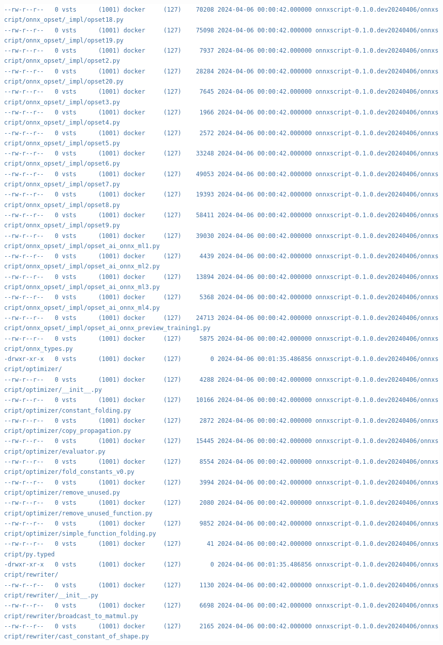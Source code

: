 ```diff
--rw-r--r--   0 vsts      (1001) docker     (127)    70208 2024-04-06 00:00:42.000000 onnxscript-0.1.0.dev20240406/onnxscript/onnx_opset/_impl/opset18.py
--rw-r--r--   0 vsts      (1001) docker     (127)    75098 2024-04-06 00:00:42.000000 onnxscript-0.1.0.dev20240406/onnxscript/onnx_opset/_impl/opset19.py
--rw-r--r--   0 vsts      (1001) docker     (127)     7937 2024-04-06 00:00:42.000000 onnxscript-0.1.0.dev20240406/onnxscript/onnx_opset/_impl/opset2.py
--rw-r--r--   0 vsts      (1001) docker     (127)    28284 2024-04-06 00:00:42.000000 onnxscript-0.1.0.dev20240406/onnxscript/onnx_opset/_impl/opset20.py
--rw-r--r--   0 vsts      (1001) docker     (127)     7645 2024-04-06 00:00:42.000000 onnxscript-0.1.0.dev20240406/onnxscript/onnx_opset/_impl/opset3.py
--rw-r--r--   0 vsts      (1001) docker     (127)     1966 2024-04-06 00:00:42.000000 onnxscript-0.1.0.dev20240406/onnxscript/onnx_opset/_impl/opset4.py
--rw-r--r--   0 vsts      (1001) docker     (127)     2572 2024-04-06 00:00:42.000000 onnxscript-0.1.0.dev20240406/onnxscript/onnx_opset/_impl/opset5.py
--rw-r--r--   0 vsts      (1001) docker     (127)    33248 2024-04-06 00:00:42.000000 onnxscript-0.1.0.dev20240406/onnxscript/onnx_opset/_impl/opset6.py
--rw-r--r--   0 vsts      (1001) docker     (127)    49053 2024-04-06 00:00:42.000000 onnxscript-0.1.0.dev20240406/onnxscript/onnx_opset/_impl/opset7.py
--rw-r--r--   0 vsts      (1001) docker     (127)    19393 2024-04-06 00:00:42.000000 onnxscript-0.1.0.dev20240406/onnxscript/onnx_opset/_impl/opset8.py
--rw-r--r--   0 vsts      (1001) docker     (127)    58411 2024-04-06 00:00:42.000000 onnxscript-0.1.0.dev20240406/onnxscript/onnx_opset/_impl/opset9.py
--rw-r--r--   0 vsts      (1001) docker     (127)    39030 2024-04-06 00:00:42.000000 onnxscript-0.1.0.dev20240406/onnxscript/onnx_opset/_impl/opset_ai_onnx_ml1.py
--rw-r--r--   0 vsts      (1001) docker     (127)     4439 2024-04-06 00:00:42.000000 onnxscript-0.1.0.dev20240406/onnxscript/onnx_opset/_impl/opset_ai_onnx_ml2.py
--rw-r--r--   0 vsts      (1001) docker     (127)    13894 2024-04-06 00:00:42.000000 onnxscript-0.1.0.dev20240406/onnxscript/onnx_opset/_impl/opset_ai_onnx_ml3.py
--rw-r--r--   0 vsts      (1001) docker     (127)     5368 2024-04-06 00:00:42.000000 onnxscript-0.1.0.dev20240406/onnxscript/onnx_opset/_impl/opset_ai_onnx_ml4.py
--rw-r--r--   0 vsts      (1001) docker     (127)    24713 2024-04-06 00:00:42.000000 onnxscript-0.1.0.dev20240406/onnxscript/onnx_opset/_impl/opset_ai_onnx_preview_training1.py
--rw-r--r--   0 vsts      (1001) docker     (127)     5875 2024-04-06 00:00:42.000000 onnxscript-0.1.0.dev20240406/onnxscript/onnx_types.py
-drwxr-xr-x   0 vsts      (1001) docker     (127)        0 2024-04-06 00:01:35.486856 onnxscript-0.1.0.dev20240406/onnxscript/optimizer/
--rw-r--r--   0 vsts      (1001) docker     (127)     4288 2024-04-06 00:00:42.000000 onnxscript-0.1.0.dev20240406/onnxscript/optimizer/__init__.py
--rw-r--r--   0 vsts      (1001) docker     (127)    10166 2024-04-06 00:00:42.000000 onnxscript-0.1.0.dev20240406/onnxscript/optimizer/constant_folding.py
--rw-r--r--   0 vsts      (1001) docker     (127)     2872 2024-04-06 00:00:42.000000 onnxscript-0.1.0.dev20240406/onnxscript/optimizer/copy_propagation.py
--rw-r--r--   0 vsts      (1001) docker     (127)    15445 2024-04-06 00:00:42.000000 onnxscript-0.1.0.dev20240406/onnxscript/optimizer/evaluator.py
--rw-r--r--   0 vsts      (1001) docker     (127)     8554 2024-04-06 00:00:42.000000 onnxscript-0.1.0.dev20240406/onnxscript/optimizer/fold_constants_v0.py
--rw-r--r--   0 vsts      (1001) docker     (127)     3994 2024-04-06 00:00:42.000000 onnxscript-0.1.0.dev20240406/onnxscript/optimizer/remove_unused.py
--rw-r--r--   0 vsts      (1001) docker     (127)     2080 2024-04-06 00:00:42.000000 onnxscript-0.1.0.dev20240406/onnxscript/optimizer/remove_unused_function.py
--rw-r--r--   0 vsts      (1001) docker     (127)     9852 2024-04-06 00:00:42.000000 onnxscript-0.1.0.dev20240406/onnxscript/optimizer/simple_function_folding.py
--rw-r--r--   0 vsts      (1001) docker     (127)       41 2024-04-06 00:00:42.000000 onnxscript-0.1.0.dev20240406/onnxscript/py.typed
-drwxr-xr-x   0 vsts      (1001) docker     (127)        0 2024-04-06 00:01:35.486856 onnxscript-0.1.0.dev20240406/onnxscript/rewriter/
--rw-r--r--   0 vsts      (1001) docker     (127)     1130 2024-04-06 00:00:42.000000 onnxscript-0.1.0.dev20240406/onnxscript/rewriter/__init__.py
--rw-r--r--   0 vsts      (1001) docker     (127)     6698 2024-04-06 00:00:42.000000 onnxscript-0.1.0.dev20240406/onnxscript/rewriter/broadcast_to_matmul.py
--rw-r--r--   0 vsts      (1001) docker     (127)     2165 2024-04-06 00:00:42.000000 onnxscript-0.1.0.dev20240406/onnxscript/rewriter/cast_constant_of_shape.py
```